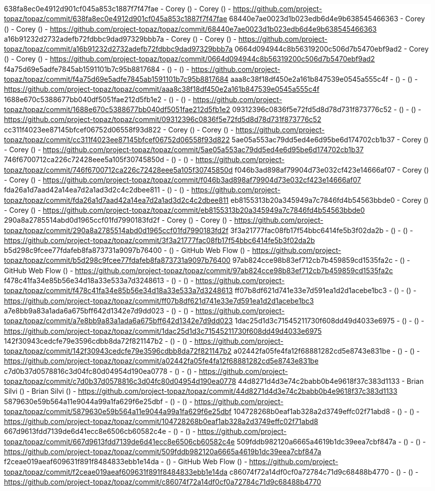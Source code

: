 638fa8ec0e4912d901cf045a853c1887f7f47fae - Corey () - Corey () - https://github.com/project-topaz/topaz/commit/638fa8ec0e4912d901cf045a853c1887f7f47fae
68440e7ae0023d1b023edb6d4e9b638545466363 - Corey () - Corey () - https://github.com/project-topaz/topaz/commit/68440e7ae0023d1b023edb6d4e9b638545466363
a16b91232d2732adefb72fdbbc9dad97329bbb7a - Corey () - Corey () - https://github.com/project-topaz/topaz/commit/a16b91232d2732adefb72fdbbc9dad97329bbb7a
0664d094944c8b56319200c506d7b5470ebf9ad2 - Corey () - Corey () - https://github.com/project-topaz/topaz/commit/0664d094944c8b56319200c506d7b5470ebf9ad2
f4a75d69e5adfe7845ab1591101b7c95b8817684 -  () -  () - https://github.com/project-topaz/topaz/commit/f4a75d69e5adfe7845ab1591101b7c95b8817684
aaa8c38f18df450e2a161b847539e0545a555c4f -  () -  () - https://github.com/project-topaz/topaz/commit/aaa8c38f18df450e2a161b847539e0545a555c4f
1688e670c5388677bb040df5051fae212d5fb1e2 -  () -  () - https://github.com/project-topaz/topaz/commit/1688e670c5388677bb040df5051fae212d5fb1e2
09312396c0836f5e72fd5d8d78d731f873776c52 -  () -  () - https://github.com/project-topaz/topaz/commit/09312396c0836f5e72fd5d8d78d731f873776c52
cc311f4023ee87145bfcef06752d06558f93d822 - Corey () - Corey () - https://github.com/project-topaz/topaz/commit/cc311f4023ee87145bfcef06752d06558f93d822
5ae05a553ac79dd5ed4e6d95be6d174702cb1b37 - Corey () - Corey () - https://github.com/project-topaz/topaz/commit/5ae05a553ac79dd5ed4e6d95be6d174702cb1b37
746f6700712ca226c72428eee5a105f30745850d -  () -  () - https://github.com/project-topaz/topaz/commit/746f6700712ca226c72428eee5a105f30745850d
f046b3ad898af79904d73e032cf423e14666af07 - Corey () - Corey () - https://github.com/project-topaz/topaz/commit/f046b3ad898af79904d73e032cf423e14666af07
fda26a1d7aad42a14ea7d2a1ad3d2c4c2dbee811 -  () -  () - https://github.com/project-topaz/topaz/commit/fda26a1d7aad42a14ea7d2a1ad3d2c4c2dbee811
eb8155313b20a345949a7c7846fd4b54563bbde0 - Corey () - Corey () - https://github.com/project-topaz/topaz/commit/eb8155313b20a345949a7c7846fd4b54563bbde0
290a8a2785514abd0d1965ccf01fd7990183fd2f - Corey () - Corey () - https://github.com/project-topaz/topaz/commit/290a8a2785514abd0d1965ccf01fd7990183fd2f
3f3a21777fac08fb17f54bbc6414fe5b3f02da2b -  () -  () - https://github.com/project-topaz/topaz/commit/3f3a21777fac08fb17f54bbc6414fe5b3f02da2b
b5d298c9fcee77fdafeb8fa873731a9097b76400 -  () - GitHub Web Flow () - https://github.com/project-topaz/topaz/commit/b5d298c9fcee77fdafeb8fa873731a9097b76400
97ab824cce98b83ef712cb7b459859cd1535fa2c -  () - GitHub Web Flow () - https://github.com/project-topaz/topaz/commit/97ab824cce98b83ef712cb7b459859cd1535fa2c
f478c41fa34e85b56e34d18a33e533a7d3248613 -  () -  () - https://github.com/project-topaz/topaz/commit/f478c41fa34e85b56e34d18a33e533a7d3248613
ff07b8df621d741e33e7d591ea1d2d1acebe1bc3 -  () -  () - https://github.com/project-topaz/topaz/commit/ff07b8df621d741e33e7d591ea1d2d1acebe1bc3
a7e8bb9a83a1ada6a675bff642d1342e7d9dd023 -  () -  () - https://github.com/project-topaz/topaz/commit/a7e8bb9a83a1ada6a675bff642d1342e7d9dd023
1dac25d1d3c71545211730f608dd49d4033e6975 -  () -  () - https://github.com/project-topaz/topaz/commit/1dac25d1d3c71545211730f608dd49d4033e6975
142f30943cedcfe79e3596cdbb8da72f821147b2 -  () -  () - https://github.com/project-topaz/topaz/commit/142f30943cedcfe79e3596cdbb8da72f821147b2
a02442fa05fe4fa12f68881282cd5e8743e831be -  () -  () - https://github.com/project-topaz/topaz/commit/a02442fa05fe4fa12f68881282cd5e8743e831be
c7d0b37d0578816c3d04fc80d04954d190ea0778 -  () -  () - https://github.com/project-topaz/topaz/commit/c7d0b37d0578816c3d04fc80d04954d190ea0778
44d8271d4d3e74c2babb0b4e9618f37c383d1133 - Brian Silvi () - Brian Silvi () - https://github.com/project-topaz/topaz/commit/44d8271d4d3e74c2babb0b4e9618f37c383d1133
5879630e59b564a11e9044a99a1fa629f6e25dbf -  () -  () - https://github.com/project-topaz/topaz/commit/5879630e59b564a11e9044a99a1fa629f6e25dbf
104728268b0eaf1ab328a2d3749effc02f71abd8 -  () -  () - https://github.com/project-topaz/topaz/commit/104728268b0eaf1ab328a2d3749effc02f71abd8
667d9613fdd7139de6d41ecc8e6506cb60582c4e -  () -  () - https://github.com/project-topaz/topaz/commit/667d9613fdd7139de6d41ecc8e6506cb60582c4e
509fddb982120a6665a4619b1dc39eea7cbf847a -  () -  () - https://github.com/project-topaz/topaz/commit/509fddb982120a6665a4619b1dc39eea7cbf847a
f2ceae019aeaf609631f891f8484833ebb1e14da -  () - GitHub Web Flow () - https://github.com/project-topaz/topaz/commit/f2ceae019aeaf609631f891f8484833ebb1e14da
c86074f72a14df0cf0a72784c71d9c68488b4770 -  () -  () - https://github.com/project-topaz/topaz/commit/c86074f72a14df0cf0a72784c71d9c68488b4770